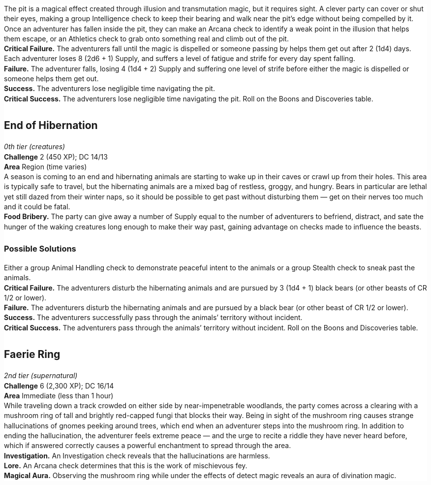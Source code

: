 The pit is a magical effect created through illusion and transmutation magic, but it requires sight. A clever party can cover or shut their eyes, making a group Intelligence check to keep their bearing and walk near the pit’s edge without being compelled by it.  
Once an adventurer has fallen inside the pit, they can make an Arcana check to identify a weak point in the illusion that helps them escape, or an Athletics check to grab onto something real and climb out of the pit.  
**Critical Failure.** The adventurers fall until the magic is dispelled or someone passing by helps them get out after 2 (1d4) days. Each adventurer loses 8 (2d6 \+ 1\) Supply, and suffers a level of fatigue and strife for every day spent falling.  
**Failure.** The adventurer falls, losing 4 (1d4 \+ 2\) Supply and suffering one level of strife before either the magic is dispelled or someone helps them get out.  
**Success.** The adventurers lose negligible time navigating the pit.  
**Critical Success.** The adventurers lose negligible time navigating the pit. Roll on the Boons and Discoveries table.

## End of Hibernation

*0th tier (creatures)*  
**Challenge** 2 (450 XP); DC 14/13  
**Area** Region (time varies)  
A season is coming to an end and hibernating animals are starting to wake up in their caves or crawl up from their holes. This area is typically safe to travel, but the hibernating animals are a mixed bag of restless, groggy, and hungry. Bears in particular are lethal yet still dazed from their winter naps, so it should be possible to get past without disturbing them — get on their nerves too much and it could be fatal.  
**Food Bribery.** The party can give away a number of Supply equal to the number of adventurers to befriend, distract, and sate the hunger of the waking creatures long enough to make their way past, gaining advantage on checks made to influence the beasts.

### Possible Solutions

Either a group Animal Handling check to demonstrate peaceful intent to the animals or a group Stealth check to sneak past the animals.  
**Critical Failure.** The adventurers disturb the hibernating animals and are pursued by 3 (1d4 \+ 1\) black bears (or other beasts of CR 1/2 or lower).  
**Failure.** The adventurers disturb the hibernating animals and are pursued by a black bear (or other beast of CR 1/2 or lower).  
**Success.** The adventurers successfully pass through the animals’ territory without incident.  
**Critical Success.** The adventurers pass through the animals’ territory without incident. Roll on the Boons and Discoveries table.

## Faerie Ring

*2nd tier (supernatural)*  
**Challenge** 6 (2,300 XP); DC 16/14  
**Area** Immediate (less than 1 hour)  
While traveling down a track crowded on either side by near-impenetrable woodlands, the party comes across a clearing with a mushroom ring of tall and brightly red-capped fungi that blocks their way. Being in sight of the mushroom ring causes strange hallucinations of gnomes peeking around trees, which end when an adventurer steps into the mushroom ring. In addition to ending the hallucination, the adventurer feels extreme peace — and the urge to recite a riddle they have never heard before, which if answered correctly causes a powerful enchantment to spread through the area.  
**Investigation.** An Investigation check reveals that the hallucinations are harmless.  
**Lore.** An Arcana check determines that this is the work of mischievous fey.  
**Magical Aura.** Observing the mushroom ring while under the effects of detect magic reveals an aura of divination magic.
